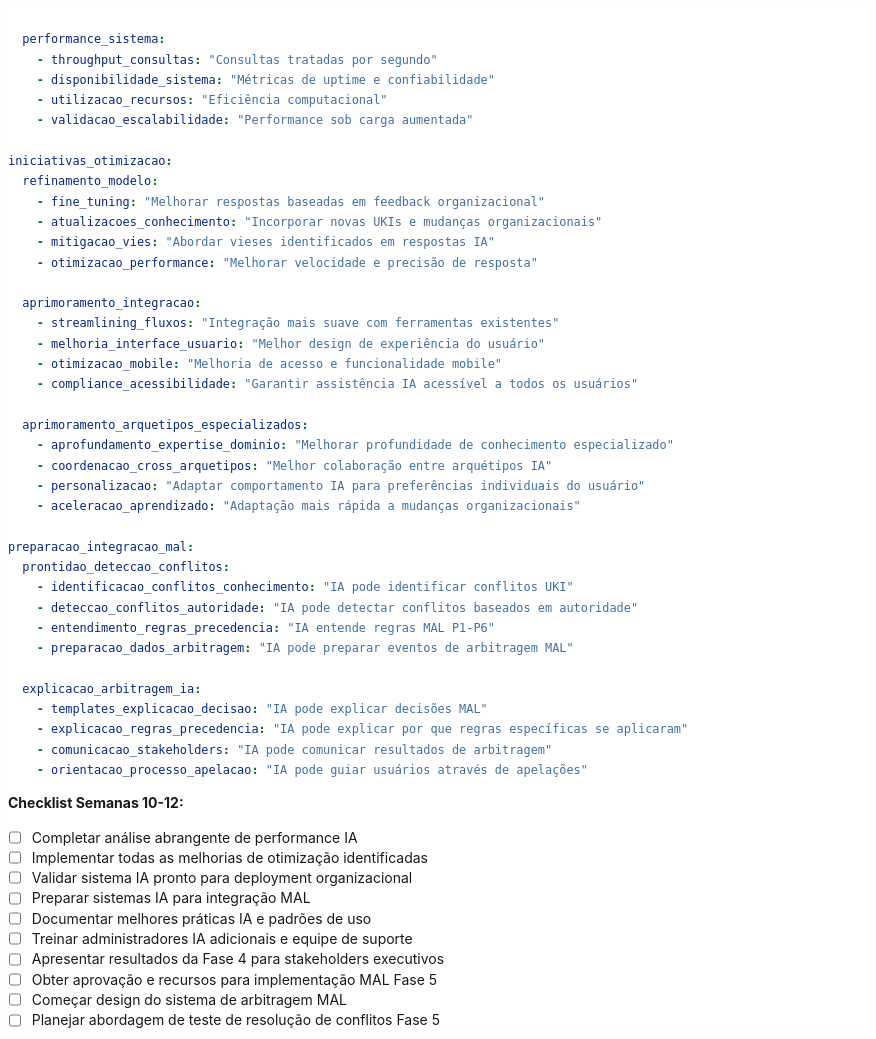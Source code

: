 ```yaml
    
  performance_sistema:
    - throughput_consultas: "Consultas tratadas por segundo"
    - disponibilidade_sistema: "Métricas de uptime e confiabilidade"
    - utilizacao_recursos: "Eficiência computacional"
    - validacao_escalabilidade: "Performance sob carga aumentada"

iniciativas_otimizacao:
  refinamento_modelo:
    - fine_tuning: "Melhorar respostas baseadas em feedback organizacional"
    - atualizacoes_conhecimento: "Incorporar novas UKIs e mudanças organizacionais"
    - mitigacao_vies: "Abordar vieses identificados em respostas IA"
    - otimizacao_performance: "Melhorar velocidade e precisão de resposta"
    
  aprimoramento_integracao:
    - streamlining_fluxos: "Integração mais suave com ferramentas existentes"
    - melhoria_interface_usuario: "Melhor design de experiência do usuário"
    - otimizacao_mobile: "Melhoria de acesso e funcionalidade mobile"
    - compliance_acessibilidade: "Garantir assistência IA acessível a todos os usuários"
    
  aprimoramento_arquetipos_especializados:
    - aprofundamento_expertise_dominio: "Melhorar profundidade de conhecimento especializado"
    - coordenacao_cross_arquetipos: "Melhor colaboração entre arquétipos IA"
    - personalizacao: "Adaptar comportamento IA para preferências individuais do usuário"
    - aceleracao_aprendizado: "Adaptação mais rápida a mudanças organizacionais"

preparacao_integracao_mal:
  prontidao_deteccao_conflitos:
    - identificacao_conflitos_conhecimento: "IA pode identificar conflitos UKI"
    - deteccao_conflitos_autoridade: "IA pode detectar conflitos baseados em autoridade"
    - entendimento_regras_precedencia: "IA entende regras MAL P1-P6"
    - preparacao_dados_arbitragem: "IA pode preparar eventos de arbitragem MAL"
    
  explicacao_arbitragem_ia:
    - templates_explicacao_decisao: "IA pode explicar decisões MAL"
    - explicacao_regras_precedencia: "IA pode explicar por que regras específicas se aplicaram"
    - comunicacao_stakeholders: "IA pode comunicar resultados de arbitragem"
    - orientacao_processo_apelacao: "IA pode guiar usuários através de apelações"
```

**Checklist Semanas 10-12:**
- [ ] Completar análise abrangente de performance IA
- [ ] Implementar todas as melhorias de otimização identificadas
- [ ] Validar sistema IA pronto para deployment organizacional
- [ ] Preparar sistemas IA para integração MAL
- [ ] Documentar melhores práticas IA e padrões de uso
- [ ] Treinar administradores IA adicionais e equipe de suporte
- [ ] Apresentar resultados da Fase 4 para stakeholders executivos
- [ ] Obter aprovação e recursos para implementação MAL Fase 5
- [ ] Começar design do sistema de arbitragem MAL
- [ ] Planejar abordagem de teste de resolução de conflitos Fase 5
